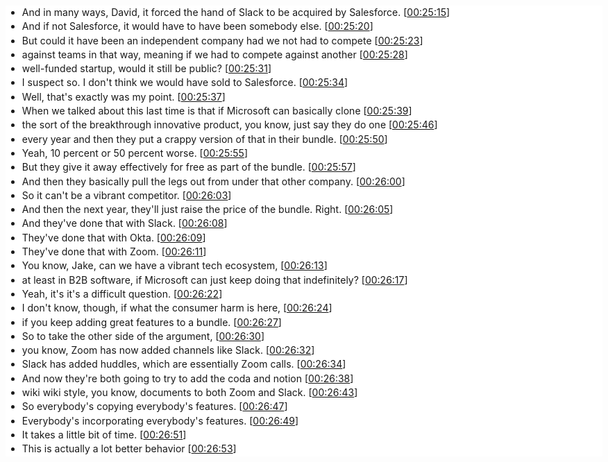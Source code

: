 *  And in many ways, David, it forced the hand of Slack to be acquired by Salesforce. [[00:25:15](https://www.youtube.com/watch?v=CwQMMzoeH9s&t=1515.0400000000002s)]
*  And if not Salesforce, it would have to have been somebody else. [[00:25:20](https://www.youtube.com/watch?v=CwQMMzoeH9s&t=1520.5600000000002s)]
*  But could it have been an independent company had we not had to compete [[00:25:23](https://www.youtube.com/watch?v=CwQMMzoeH9s&t=1523.68s)]
*  against teams in that way, meaning if we had to compete against another [[00:25:28](https://www.youtube.com/watch?v=CwQMMzoeH9s&t=1528.3200000000002s)]
*  well-funded startup, would it still be public? [[00:25:31](https://www.youtube.com/watch?v=CwQMMzoeH9s&t=1531.4s)]
*  I suspect so. I don't think we would have sold to Salesforce. [[00:25:34](https://www.youtube.com/watch?v=CwQMMzoeH9s&t=1534.0800000000002s)]
*  Well, that's exactly was my point. [[00:25:37](https://www.youtube.com/watch?v=CwQMMzoeH9s&t=1537.3200000000002s)]
*  When we talked about this last time is that if Microsoft can basically clone [[00:25:39](https://www.youtube.com/watch?v=CwQMMzoeH9s&t=1539.76s)]
*  the sort of the breakthrough innovative product, you know, just say they do one [[00:25:46](https://www.youtube.com/watch?v=CwQMMzoeH9s&t=1546.12s)]
*  every year and then they put a crappy version of that in their bundle. [[00:25:50](https://www.youtube.com/watch?v=CwQMMzoeH9s&t=1550.8799999999999s)]
*  Yeah, 10 percent or 50 percent worse. [[00:25:55](https://www.youtube.com/watch?v=CwQMMzoeH9s&t=1555.2s)]
*  But they give it away effectively for free as part of the bundle. [[00:25:57](https://www.youtube.com/watch?v=CwQMMzoeH9s&t=1557.36s)]
*  And then they basically pull the legs out from under that other company. [[00:26:00](https://www.youtube.com/watch?v=CwQMMzoeH9s&t=1560.72s)]
*  So it can't be a vibrant competitor. [[00:26:03](https://www.youtube.com/watch?v=CwQMMzoeH9s&t=1563.4s)]
*  And then the next year, they'll just raise the price of the bundle. Right. [[00:26:05](https://www.youtube.com/watch?v=CwQMMzoeH9s&t=1565.68s)]
*  And they've done that with Slack. [[00:26:08](https://www.youtube.com/watch?v=CwQMMzoeH9s&t=1568.3999999999999s)]
*  They've done that with Okta. [[00:26:09](https://www.youtube.com/watch?v=CwQMMzoeH9s&t=1569.84s)]
*  They've done that with Zoom. [[00:26:11](https://www.youtube.com/watch?v=CwQMMzoeH9s&t=1571.4799999999998s)]
*  You know, Jake, can we have a vibrant tech ecosystem, [[00:26:13](https://www.youtube.com/watch?v=CwQMMzoeH9s&t=1573.52s)]
*  at least in B2B software, if Microsoft can just keep doing that indefinitely? [[00:26:17](https://www.youtube.com/watch?v=CwQMMzoeH9s&t=1577.24s)]
*  Yeah, it's it's a difficult question. [[00:26:22](https://www.youtube.com/watch?v=CwQMMzoeH9s&t=1582.3999999999999s)]
*  I don't know, though, if what the consumer harm is here, [[00:26:24](https://www.youtube.com/watch?v=CwQMMzoeH9s&t=1584.4399999999998s)]
*  if you keep adding great features to a bundle. [[00:26:27](https://www.youtube.com/watch?v=CwQMMzoeH9s&t=1587.6399999999999s)]
*  So to take the other side of the argument, [[00:26:30](https://www.youtube.com/watch?v=CwQMMzoeH9s&t=1590.3999999999999s)]
*  you know, Zoom has now added channels like Slack. [[00:26:32](https://www.youtube.com/watch?v=CwQMMzoeH9s&t=1592.28s)]
*  Slack has added huddles, which are essentially Zoom calls. [[00:26:34](https://www.youtube.com/watch?v=CwQMMzoeH9s&t=1594.84s)]
*  And now they're both going to try to add the coda and notion [[00:26:38](https://www.youtube.com/watch?v=CwQMMzoeH9s&t=1598.92s)]
*  wiki wiki style, you know, documents to both Zoom and Slack. [[00:26:43](https://www.youtube.com/watch?v=CwQMMzoeH9s&t=1603.56s)]
*  So everybody's copying everybody's features. [[00:26:47](https://www.youtube.com/watch?v=CwQMMzoeH9s&t=1607.96s)]
*  Everybody's incorporating everybody's features. [[00:26:49](https://www.youtube.com/watch?v=CwQMMzoeH9s&t=1609.48s)]
*  It takes a little bit of time. [[00:26:51](https://www.youtube.com/watch?v=CwQMMzoeH9s&t=1611.36s)]
*  This is actually a lot better behavior [[00:26:53](https://www.youtube.com/watch?v=CwQMMzoeH9s&t=1613.32s)]